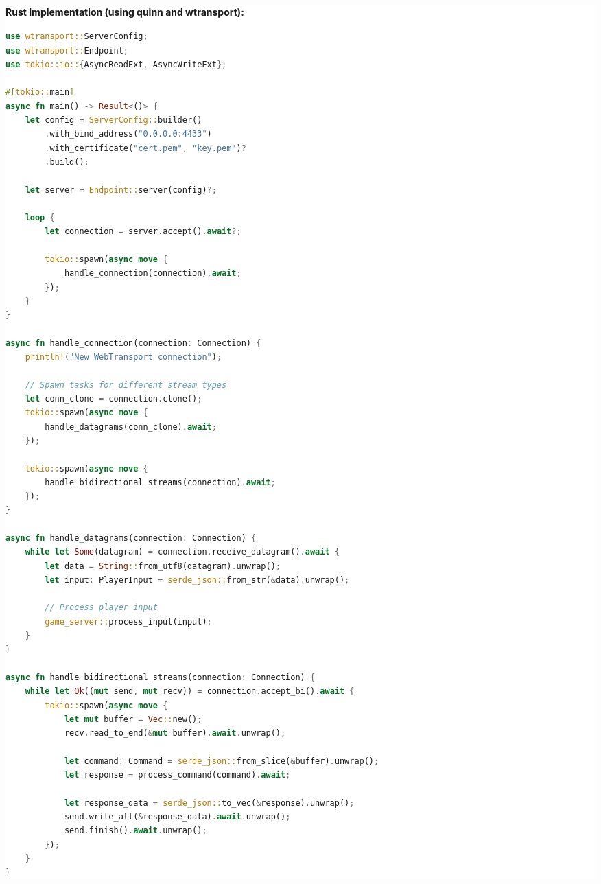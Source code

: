 **Rust Implementation (using quinn and wtransport):**

```rust
use wtransport::ServerConfig;
use wtransport::Endpoint;
use tokio::io::{AsyncReadExt, AsyncWriteExt};

#[tokio::main]
async fn main() -> Result<()> {
    let config = ServerConfig::builder()
        .with_bind_address("0.0.0.0:4433")
        .with_certificate("cert.pem", "key.pem")?
        .build();

    let server = Endpoint::server(config)?;

    loop {
        let connection = server.accept().await?;

        tokio::spawn(async move {
            handle_connection(connection).await;
        });
    }
}

async fn handle_connection(connection: Connection) {
    println!("New WebTransport connection");

    // Spawn tasks for different stream types
    let conn_clone = connection.clone();
    tokio::spawn(async move {
        handle_datagrams(conn_clone).await;
    });

    tokio::spawn(async move {
        handle_bidirectional_streams(connection).await;
    });
}

async fn handle_datagrams(connection: Connection) {
    while let Some(datagram) = connection.receive_datagram().await {
        let data = String::from_utf8(datagram).unwrap();
        let input: PlayerInput = serde_json::from_str(&data).unwrap();

        // Process player input
        game_server::process_input(input);
    }
}

async fn handle_bidirectional_streams(connection: Connection) {
    while let Ok((mut send, mut recv)) = connection.accept_bi().await {
        tokio::spawn(async move {
            let mut buffer = Vec::new();
            recv.read_to_end(&mut buffer).await.unwrap();

            let command: Command = serde_json::from_slice(&buffer).unwrap();
            let response = process_command(command).await;

            let response_data = serde_json::to_vec(&response).unwrap();
            send.write_all(&response_data).await.unwrap();
            send.finish().await.unwrap();
        });
    }
}
```
